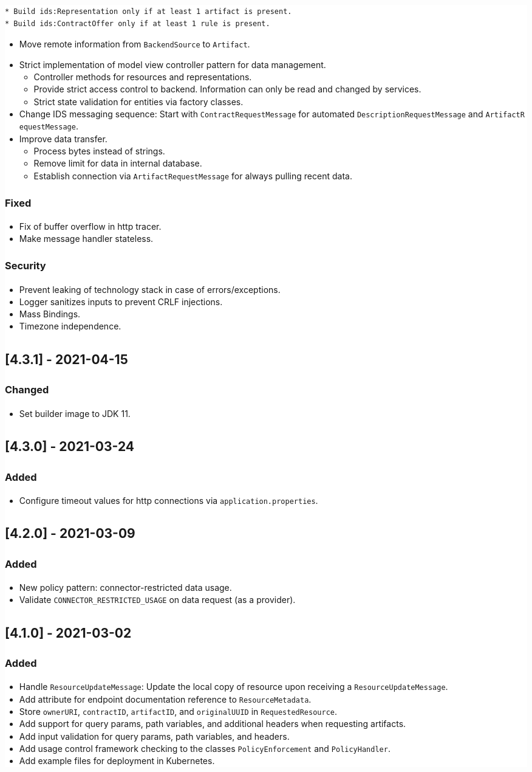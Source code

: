     * Build ids:Representation only if at least 1 artifact is present.
    * Build ids:ContractOffer only if at least 1 rule is present.
  * Move remote information from `BackendSource` to `Artifact`.
- Strict implementation of model view controller pattern for data management.
  * Controller methods for resources and representations.
  * Provide strict access control to backend. Information can only be read and changed by services.
  * Strict state validation for entities via factory classes.
- Change IDS messaging sequence: Start with `ContractRequestMessage` for automated `DescriptionRequestMessage` and `ArtifactRequestMessage`.
- Improve data transfer.
  * Process bytes instead of strings.
  * Remove limit for data in internal database.
  * Establish connection via `ArtifactRequestMessage` for always pulling recent data.

### Fixed
- Fix of buffer overflow in http tracer.
- Make message handler stateless.

### Security
- Prevent leaking of technology stack in case of errors/exceptions.
- Logger sanitizes inputs to prevent CRLF injections.
- Mass Bindings.
- Timezone independence.

## [4.3.1] - 2021-04-15

### Changed
- Set builder image to JDK 11.

## [4.3.0] - 2021-03-24

### Added
- Configure timeout values for http connections via `application.properties`.

## [4.2.0] - 2021-03-09

### Added
- New policy pattern: connector-restricted data usage.
- Validate `CONNECTOR_RESTRICTED_USAGE` on data request (as a provider).

## [4.1.0] - 2021-03-02

### Added
- Handle `ResourceUpdateMessage`: Update the local copy of resource upon receiving a `ResourceUpdateMessage`.
- Add attribute for endpoint documentation reference to `ResourceMetadata`.
- Store `ownerURI`, `contractID`, `artifactID`, and `originalUUID` in `RequestedResource`.
- Add support for query params, path variables, and additional headers when requesting artifacts.
- Add input validation for query params, path variables, and headers.
- Add usage control framework checking to the classes `PolicyEnforcement` and `PolicyHandler`.
- Add example files for deployment in Kubernetes.
